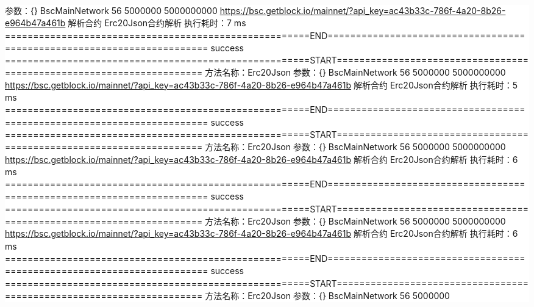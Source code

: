 参数：{}
BscMainNetwork
56
5000000
5000000000
https://bsc.getblock.io/mainnet/?api_key=ac43b33c-786f-4a20-8b26-e964b47a461b
解析合约
Erc20Json合约解析
执行耗时：7 ms
======================================================END=======================================================================
success
======================================================START=====================================================================
方法名称：Erc20Json
参数：{}
BscMainNetwork
56
5000000
5000000000
https://bsc.getblock.io/mainnet/?api_key=ac43b33c-786f-4a20-8b26-e964b47a461b
解析合约
Erc20Json合约解析
执行耗时：5 ms
======================================================END=======================================================================
success
======================================================START=====================================================================
方法名称：Erc20Json
参数：{}
BscMainNetwork
56
5000000
5000000000
https://bsc.getblock.io/mainnet/?api_key=ac43b33c-786f-4a20-8b26-e964b47a461b
解析合约
Erc20Json合约解析
执行耗时：6 ms
======================================================END=======================================================================
success
======================================================START=====================================================================
方法名称：Erc20Json
参数：{}
BscMainNetwork
56
5000000
5000000000
https://bsc.getblock.io/mainnet/?api_key=ac43b33c-786f-4a20-8b26-e964b47a461b
解析合约
Erc20Json合约解析
执行耗时：6 ms
======================================================END=======================================================================
success
======================================================START=====================================================================
方法名称：Erc20Json
参数：{}
BscMainNetwork
56
5000000